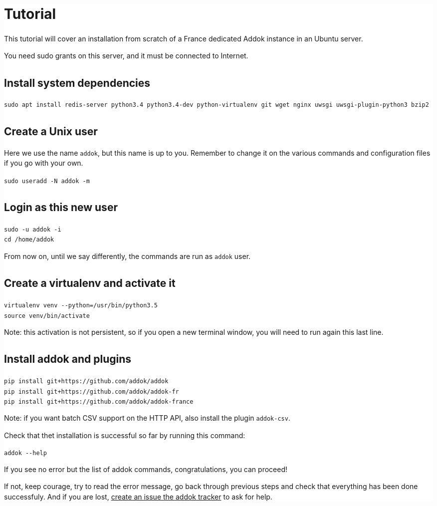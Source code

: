 # Tutorial

This tutorial will cover an installation from scratch of a France dedicated
Addok instance in an Ubuntu server.

You need sudo grants on this server, and it must be connected to Internet.

## Install system dependencies

    sudo apt install redis-server python3.4 python3.4-dev python-virtualenv git wget nginx uwsgi uwsgi-plugin-python3 bzip2


## Create a Unix user

Here we use the name `addok`, but this name is up to you. Remember to change it
on the various commands and configuration files if you go with your own.

    sudo useradd -N addok -m

## Login as this new user

    sudo -u addok -i
    cd /home/addok

From now on, until we say differently, the commands are run as `addok` user.


## Create a virtualenv and activate it

    virtualenv venv --python=/usr/bin/python3.5
    source venv/bin/activate

Note: this activation is not persistent, so if you open a new terminal window,
you will need to run again this last line.

## Install addok and plugins

    pip install git+https://github.com/addok/addok
    pip install git+https://github.com/addok/addok-fr
    pip install git+https://github.com/addok/addok-france

Note: if you want batch CSV support on the HTTP API, also install the plugin `addok-csv`.

Check that thet installation is successful so far by running this command:

    addok --help

If you see no error but the list of addok commands, congratulations, you can proceed!

If not, keep courage, try to read the error message, go back through previous steps and
check that everything has been done successfuly. And if you are lost, [create an issue the addok
tracker](https://github.com/addok/addok/issues) to ask for help.
